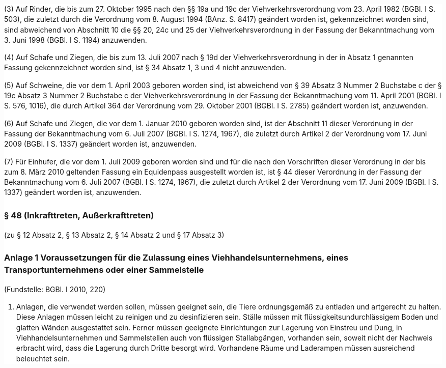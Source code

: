 (3) Auf Rinder, die bis zum 27. Oktober 1995 nach den §§ 19a und 19c
der Viehverkehrsverordnung vom 23. April 1982 (BGBl. I S. 503), die
zuletzt durch die Verordnung vom 8. August 1994 (BAnz. S. 8417)
geändert worden ist, gekennzeichnet worden sind, sind abweichend von
Abschnitt 10 die §§ 20, 24c und 25 der Viehverkehrsverordnung in der
Fassung der Bekanntmachung vom 3. Juni 1998 (BGBl. I S. 1194)
anzuwenden.

(4) Auf Schafe und Ziegen, die bis zum 13. Juli 2007 nach § 19d der
Viehverkehrsverordnung in der in Absatz 1 genannten Fassung
gekennzeichnet worden sind, ist § 34 Absatz 1, 3 und 4 nicht
anzuwenden.

(5) Auf Schweine, die vor dem 1. April 2003 geboren worden sind, ist
abweichend von § 39 Absatz 3 Nummer 2 Buchstabe c der § 19c Absatz 3
Nummer 2 Buchstabe c der Viehverkehrsverordnung in der Fassung der
Bekanntmachung vom 11. April 2001 (BGBl. I S. 576, 1016), die durch
Artikel 364 der Verordnung vom 29. Oktober 2001 (BGBl. I S. 2785)
geändert worden ist, anzuwenden.

(6) Auf Schafe und Ziegen, die vor dem 1. Januar 2010 geboren worden
sind, ist der Abschnitt 11 dieser Verordnung in der Fassung der
Bekanntmachung vom 6. Juli 2007 (BGBl. I S. 1274, 1967), die zuletzt
durch Artikel 2 der Verordnung vom 17. Juni 2009 (BGBl. I S. 1337)
geändert worden ist, anzuwenden.

(7) Für Einhufer, die vor dem 1. Juli 2009 geboren worden sind und für
die nach den Vorschriften dieser Verordnung in der bis zum 8. März
2010 geltenden Fassung ein Equidenpass ausgestellt worden ist, ist §
44 dieser Verordnung in der Fassung der Bekanntmachung vom 6. Juli
2007 (BGBl. I S. 1274, 1967), die zuletzt durch Artikel 2 der
Verordnung vom 17. Juni 2009 (BGBl. I S. 1337) geändert worden ist,
anzuwenden.


### § 48 (Inkrafttreten, Außerkrafttreten)


(zu § 12 Absatz 2, § 13 Absatz 2, § 14 Absatz 2 und § 17 Absatz 3)

### Anlage 1 Voraussetzungen für die Zulassung eines Viehhandelsunternehmens, eines Transportunternehmens oder einer Sammelstelle

(Fundstelle: BGBl. I 2010, 220)

1.  Anlagen, die verwendet werden sollen, müssen geeignet sein, die Tiere
    ordnungsgemäß zu entladen und artgerecht zu halten. Diese Anlagen
    müssen leicht zu reinigen und zu desinfizieren sein. Ställe müssen mit
    flüssigkeitsundurchlässigem Boden und glatten Wänden ausgestattet
    sein. Ferner müssen geeignete Einrichtungen zur Lagerung von Einstreu
    und Dung, in Viehhandelsunternehmen und Sammelstellen auch von
    flüssigen Stallabgängen, vorhanden sein, soweit nicht der Nachweis
    erbracht wird, dass die Lagerung durch Dritte besorgt wird. Vorhandene
    Räume und Laderampen müssen ausreichend beleuchtet sein.

